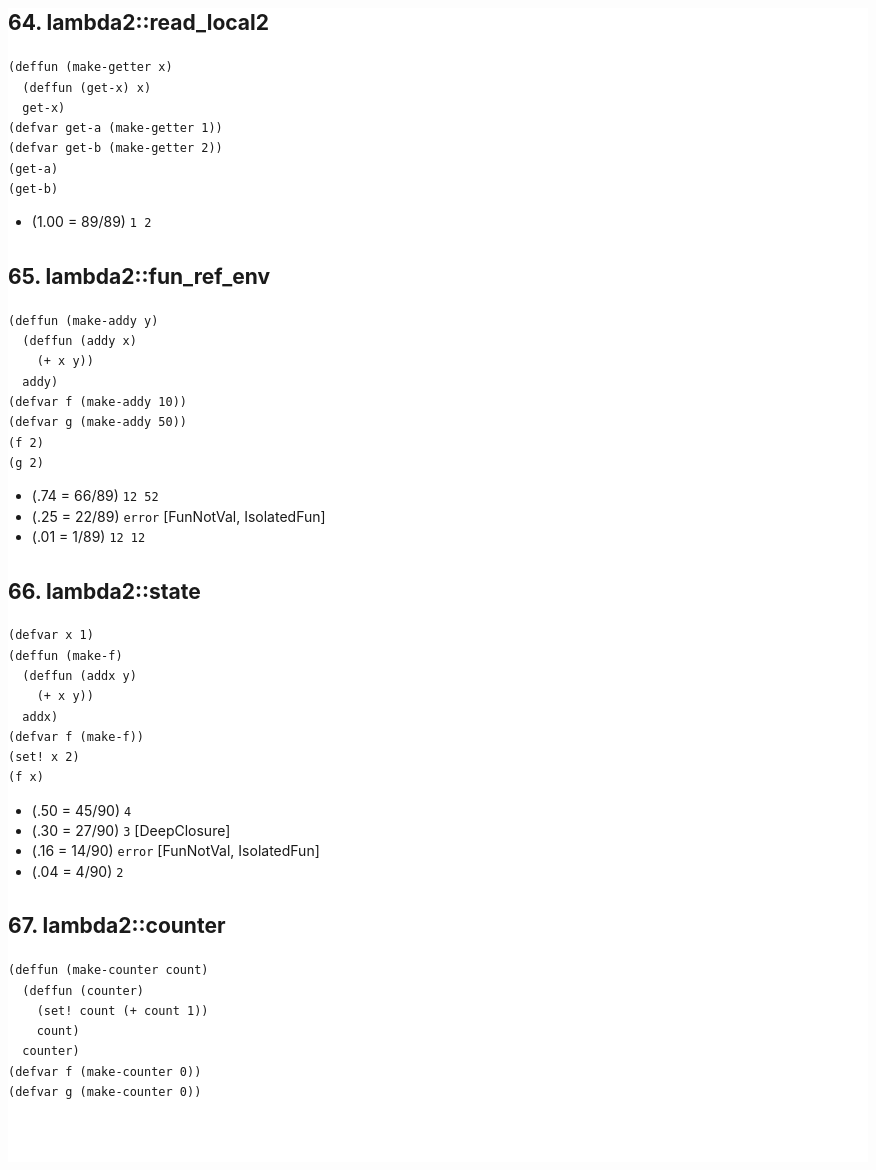 ## 64. lambda2::read_local2
<pre><code>(deffun (make-getter x)
  (deffun (get-x) x)
  get-x)
(defvar get-a (make-getter 1))
(defvar get-b (make-getter 2))
(get-a)
(get-b)</code></pre>
<ul>
<li>(1.00 = 89/89) <code>1 2</code></li>
</ul>

## 65. lambda2::fun_ref_env
<pre><code>(deffun (make-addy y)
  (deffun (addy x)
    (+ x y))
  addy)
(defvar f (make-addy 10))
(defvar g (make-addy 50))
(f 2)
(g 2)</code></pre>
<ul>
<li>(.74 = 66/89) <code>12 52</code></li>
<li>(.25 = 22/89) <code>error</code> [FunNotVal, IsolatedFun]</li>
<li>(.01 = 1/89) <code>12 12</code></li>
</ul>

## 66. lambda2::state
<pre><code>(defvar x 1)
(deffun (make-f)
  (deffun (addx y)
    (+ x y))
  addx)
(defvar f (make-f))
(set! x 2)
(f x)</code></pre>
<ul>
<li>(.50 = 45/90) <code>4</code></li>
<li>(.30 = 27/90) <code>3</code> [DeepClosure]</li>
<li>(.16 = 14/90) <code>error</code> [FunNotVal, IsolatedFun]</li>
<li>(.04 = 4/90) <code>2</code></li>
</ul>

## 67. lambda2::counter
<pre><code>(deffun (make-counter count)
  (deffun (counter)
    (set! count (+ count 1))
    count)
  counter)
(defvar f (make-counter 0))
(defvar g (make-counter 0))
